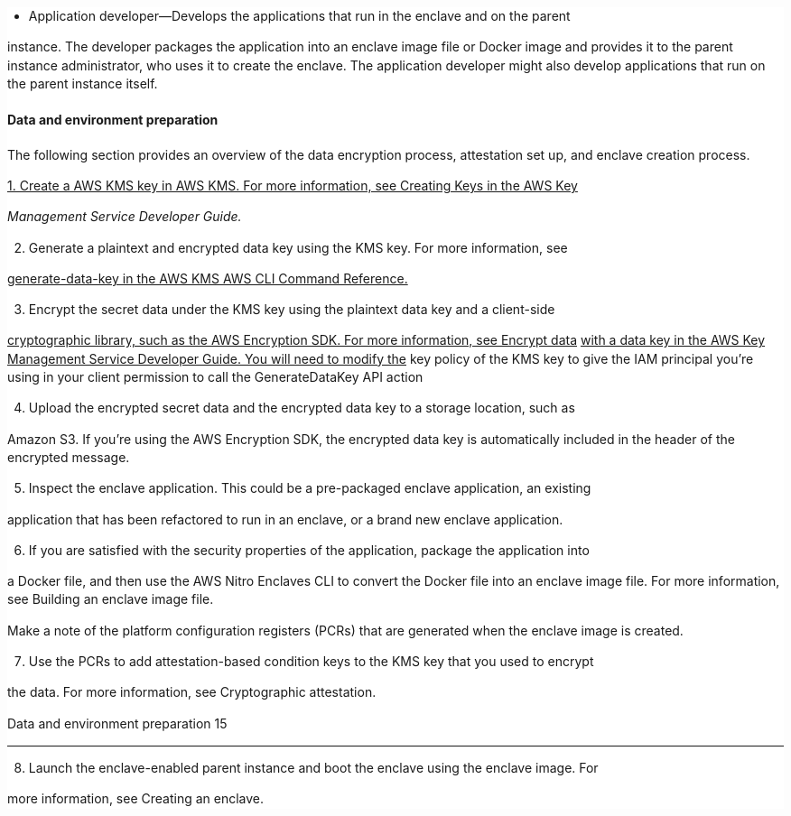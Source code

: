 -  Application developer—Develops the applications that run in the enclave and on the parent

instance. The developer packages the application into an enclave image file or Docker image
and provides it to the parent instance administrator, who uses it to create the enclave. The
application developer might also develop applications that run on the parent instance itself.

#### Data and environment preparation

The following section provides an overview of the data encryption process, attestation set up, and
enclave creation process.

[1. Create a AWS KMS key in AWS KMS. For more information, see Creating Keys in the AWS Key](https://docs.aws.amazon.com/kms/latest/developerguide/create-keys.html#create-symmetric-cmk)

_Management Service Developer Guide._

2. Generate a plaintext and encrypted data key using the KMS key. For more information, see

[generate-data-key in the AWS KMS AWS CLI Command Reference.](https://docs.aws.amazon.com/cli/latest/reference/kms/generate-data-key.html)

3. Encrypt the secret data under the KMS key using the plaintext data key and a client-side

[cryptographic library, such as the AWS Encryption SDK. For more information, see Encrypt data](https://docs.aws.amazon.com/encryption-sdk/latest/developer-guide/introduction.html)
[with a data key in the AWS Key Management Service Developer Guide. You will need to modify the](https://docs.aws.amazon.com/kms/latest/developerguide/concepts.html#data-keys-encrypt)
key policy of the KMS key to give the IAM principal you’re using in your client permission to call
the GenerateDataKey API action

4. Upload the encrypted secret data and the encrypted data key to a storage location, such as

Amazon S3. If you’re using the AWS Encryption SDK, the encrypted data key is automatically
included in the header of the encrypted message.

5. Inspect the enclave application. This could be a pre-packaged enclave application, an existing

application that has been refactored to run in an enclave, or a brand new enclave application.

6. If you are satisfied with the security properties of the application, package the application into

a Docker file, and then use the AWS Nitro Enclaves CLI to convert the Docker file into an enclave
image file. For more information, see Building an enclave image file.

Make a note of the platform configuration registers (PCRs) that are generated when the enclave
image is created.

7. Use the PCRs to add attestation-based condition keys to the KMS key that you used to encrypt

the data. For more information, see Cryptographic attestation.

Data and environment preparation 15


-----

8. Launch the enclave-enabled parent instance and boot the enclave using the enclave image. For

more information, see Creating an enclave.
